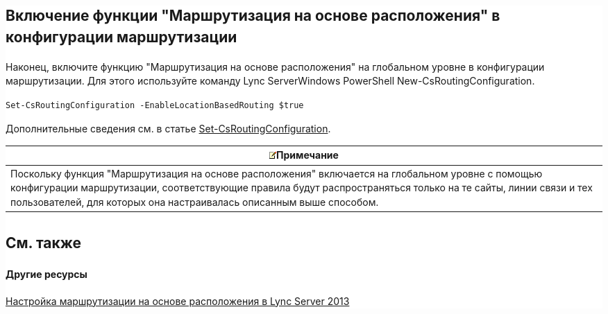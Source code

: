 

## Включение функции "Маршрутизация на основе расположения" в конфигурации маршрутизации

Наконец, включите функцию "Маршрутизация на основе расположения" на глобальном уровне в конфигурации маршрутизации. Для этого используйте команду Lync ServerWindows PowerShell New-CsRoutingConfiguration.

    Set-CsRoutingConfiguration -EnableLocationBasedRouting $true

Дополнительные сведения см. в статье [Set-CsRoutingConfiguration](set-csroutingconfiguration.md).

<table>
<thead>
<tr class="header">
<th><img src="images/Gg398412.note(OCS.15).gif" title="note" alt="note" />Примечание</th>
</tr>
</thead>
<tbody>
<tr class="odd">
<td>Поскольку функция &quot;Маршрутизация на основе расположения&quot; включается на глобальном уровне с помощью конфигурации маршрутизации, соответствующие правила будут распространяться только на те сайты, линии связи и тех пользователей, для которых она настраивалась описанным выше способом.</td>
</tr>
</tbody>
</table>



## См. также

#### Другие ресурсы

[Настройка маршрутизации на основе расположения в Lync Server 2013](lync-server-2013-configuring-location-based-routing.md)

